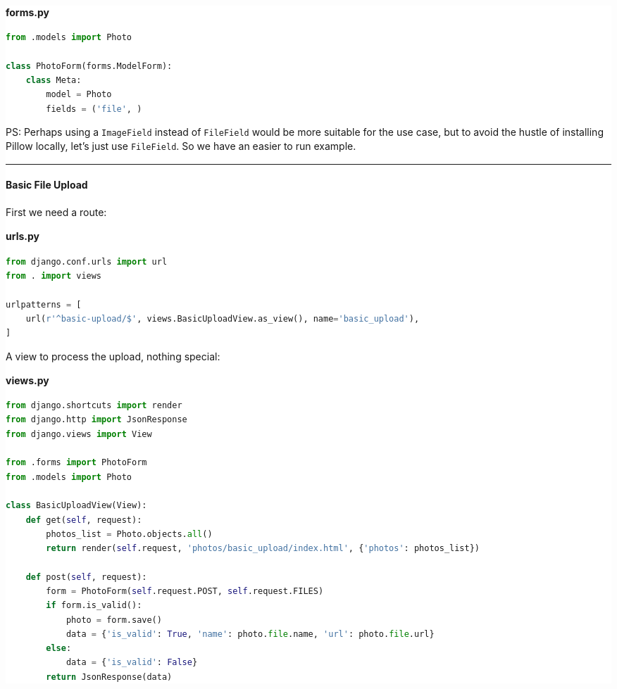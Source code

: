 **forms.py**

```python
from .models import Photo

class PhotoForm(forms.ModelForm):
    class Meta:
        model = Photo
        fields = ('file', )
```

PS: Perhaps using a  `ImageField`  instead of  `FileField`  would be more suitable for the use case, but to avoid the hustle of installing Pillow locally, let’s just use  `FileField`. So we have an easier to run example.

----------

#### Basic File Upload

First we need a route:

**urls.py**

```python
from django.conf.urls import url
from . import views

urlpatterns = [
    url(r'^basic-upload/$', views.BasicUploadView.as_view(), name='basic_upload'),
]
```

A view to process the upload, nothing special:

**views.py**

```python
from django.shortcuts import render
from django.http import JsonResponse
from django.views import View

from .forms import PhotoForm
from .models import Photo

class BasicUploadView(View):
    def get(self, request):
        photos_list = Photo.objects.all()
        return render(self.request, 'photos/basic_upload/index.html', {'photos': photos_list})

    def post(self, request):
        form = PhotoForm(self.request.POST, self.request.FILES)
        if form.is_valid():
            photo = form.save()
            data = {'is_valid': True, 'name': photo.file.name, 'url': photo.file.url}
        else:
            data = {'is_valid': False}
        return JsonResponse(data)
```
